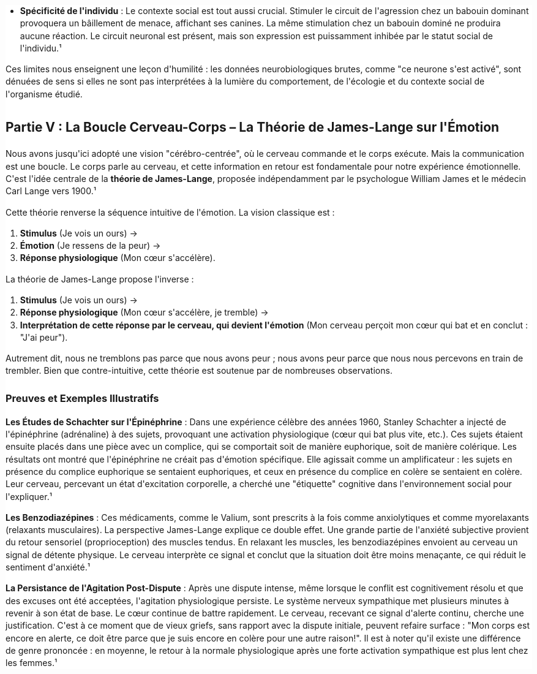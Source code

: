 - **Spécificité de l'individu** : Le contexte social est tout aussi crucial. Stimuler le circuit de l'agression chez un babouin dominant provoquera un bâillement de menace, affichant ses canines. La même stimulation chez un babouin dominé ne produira aucune réaction. Le circuit neuronal est présent, mais son expression est puissamment inhibée par le statut social de l'individu.¹

Ces limites nous enseignent une leçon d'humilité : les données neurobiologiques brutes, comme "ce neurone s'est activé", sont dénuées de sens si elles ne sont pas interprétées à la lumière du comportement, de l'écologie et du contexte social de l'organisme étudié.

## Partie V : La Boucle Cerveau-Corps – La Théorie de James-Lange sur l'Émotion

Nous avons jusqu'ici adopté une vision "cérébro-centrée", où le cerveau commande et le corps exécute. Mais la communication est une boucle. Le corps parle au cerveau, et cette information en retour est fondamentale pour notre expérience émotionnelle. C'est l'idée centrale de la **théorie de James-Lange**, proposée indépendamment par le psychologue William James et le médecin Carl Lange vers 1900.¹

Cette théorie renverse la séquence intuitive de l'émotion. La vision classique est :

1. **Stimulus** (Je vois un ours) → 
2. **Émotion** (Je ressens de la peur) → 
3. **Réponse physiologique** (Mon cœur s'accélère).

La théorie de James-Lange propose l'inverse :

1. **Stimulus** (Je vois un ours) → 
2. **Réponse physiologique** (Mon cœur s'accélère, je tremble) → 
3. **Interprétation de cette réponse par le cerveau, qui devient l'émotion** (Mon cerveau perçoit mon cœur qui bat et en conclut : "J'ai peur").

Autrement dit, nous ne tremblons pas parce que nous avons peur ; nous avons peur parce que nous nous percevons en train de trembler. Bien que contre-intuitive, cette théorie est soutenue par de nombreuses observations.

### Preuves et Exemples Illustratifs

**Les Études de Schachter sur l'Épinéphrine** : Dans une expérience célèbre des années 1960, Stanley Schachter a injecté de l'épinéphrine (adrénaline) à des sujets, provoquant une activation physiologique (cœur qui bat plus vite, etc.). Ces sujets étaient ensuite placés dans une pièce avec un complice, qui se comportait soit de manière euphorique, soit de manière colérique. Les résultats ont montré que l'épinéphrine ne créait pas d'émotion spécifique. Elle agissait comme un amplificateur : les sujets en présence du complice euphorique se sentaient euphoriques, et ceux en présence du complice en colère se sentaient en colère. Leur cerveau, percevant un état d'excitation corporelle, a cherché une "étiquette" cognitive dans l'environnement social pour l'expliquer.¹

**Les Benzodiazépines** : Ces médicaments, comme le Valium, sont prescrits à la fois comme anxiolytiques et comme myorelaxants (relaxants musculaires). La perspective James-Lange explique ce double effet. Une grande partie de l'anxiété subjective provient du retour sensoriel (proprioception) des muscles tendus. En relaxant les muscles, les benzodiazépines envoient au cerveau un signal de détente physique. Le cerveau interprète ce signal et conclut que la situation doit être moins menaçante, ce qui réduit le sentiment d'anxiété.¹

**La Persistance de l'Agitation Post-Dispute** : Après une dispute intense, même lorsque le conflit est cognitivement résolu et que des excuses ont été acceptées, l'agitation physiologique persiste. Le système nerveux sympathique met plusieurs minutes à revenir à son état de base. Le cœur continue de battre rapidement. Le cerveau, recevant ce signal d'alerte continu, cherche une justification. C'est à ce moment que de vieux griefs, sans rapport avec la dispute initiale, peuvent refaire surface : "Mon corps est encore en alerte, ce doit être parce que je suis encore en colère pour une autre raison!". Il est à noter qu'il existe une différence de genre prononcée : en moyenne, le retour à la normale physiologique après une forte activation sympathique est plus lent chez les femmes.¹
